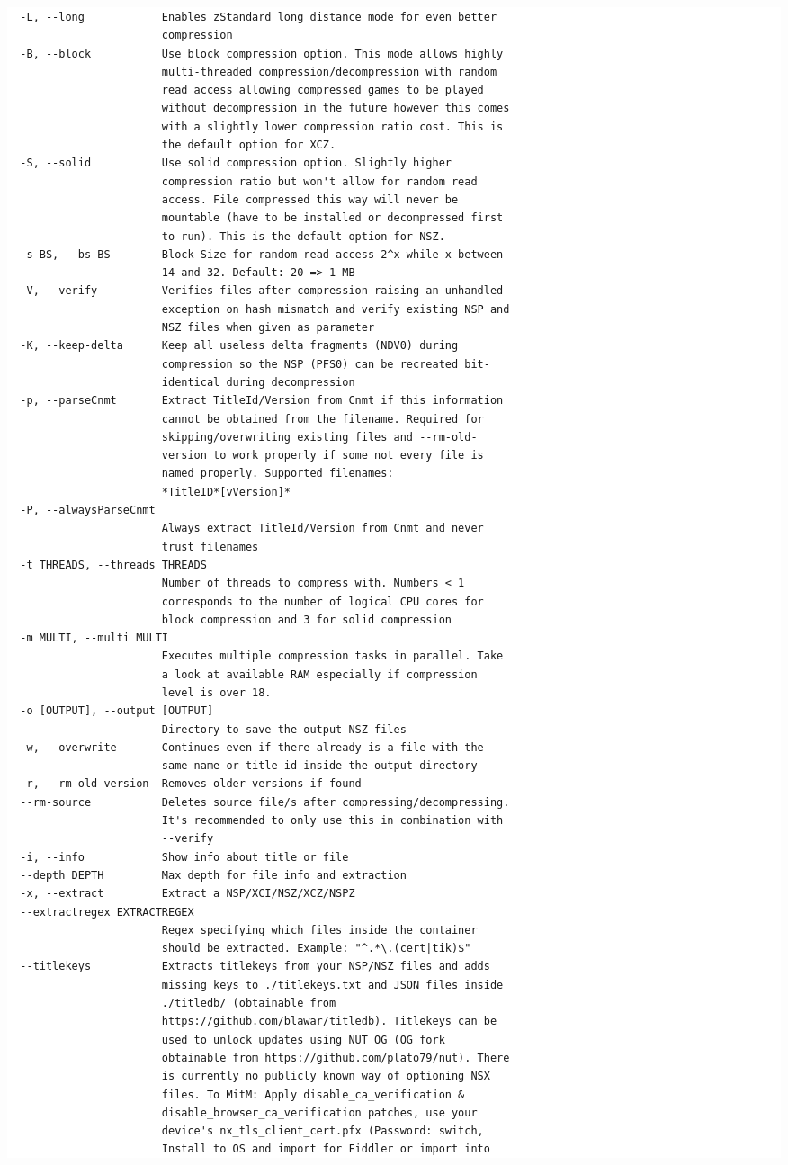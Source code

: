 ```
  -L, --long            Enables zStandard long distance mode for even better
                        compression
  -B, --block           Use block compression option. This mode allows highly
                        multi-threaded compression/decompression with random
                        read access allowing compressed games to be played
                        without decompression in the future however this comes
                        with a slightly lower compression ratio cost. This is
                        the default option for XCZ.
  -S, --solid           Use solid compression option. Slightly higher
                        compression ratio but won't allow for random read
                        access. File compressed this way will never be
                        mountable (have to be installed or decompressed first
                        to run). This is the default option for NSZ.
  -s BS, --bs BS        Block Size for random read access 2^x while x between
                        14 and 32. Default: 20 => 1 MB
  -V, --verify          Verifies files after compression raising an unhandled
                        exception on hash mismatch and verify existing NSP and
                        NSZ files when given as parameter
  -K, --keep-delta      Keep all useless delta fragments (NDV0) during
                        compression so the NSP (PFS0) can be recreated bit-
                        identical during decompression
  -p, --parseCnmt       Extract TitleId/Version from Cnmt if this information
                        cannot be obtained from the filename. Required for
                        skipping/overwriting existing files and --rm-old-
                        version to work properly if some not every file is
                        named properly. Supported filenames:
                        *TitleID*[vVersion]*
  -P, --alwaysParseCnmt
                        Always extract TitleId/Version from Cnmt and never
                        trust filenames
  -t THREADS, --threads THREADS
                        Number of threads to compress with. Numbers < 1
                        corresponds to the number of logical CPU cores for
                        block compression and 3 for solid compression
  -m MULTI, --multi MULTI
                        Executes multiple compression tasks in parallel. Take
                        a look at available RAM especially if compression
                        level is over 18.
  -o [OUTPUT], --output [OUTPUT]
                        Directory to save the output NSZ files
  -w, --overwrite       Continues even if there already is a file with the
                        same name or title id inside the output directory
  -r, --rm-old-version  Removes older versions if found
  --rm-source           Deletes source file/s after compressing/decompressing.
                        It's recommended to only use this in combination with
                        --verify
  -i, --info            Show info about title or file
  --depth DEPTH         Max depth for file info and extraction
  -x, --extract         Extract a NSP/XCI/NSZ/XCZ/NSPZ
  --extractregex EXTRACTREGEX
                        Regex specifying which files inside the container
                        should be extracted. Example: "^.*\.(cert|tik)$"
  --titlekeys           Extracts titlekeys from your NSP/NSZ files and adds
                        missing keys to ./titlekeys.txt and JSON files inside
                        ./titledb/ (obtainable from
                        https://github.com/blawar/titledb). Titlekeys can be
                        used to unlock updates using NUT OG (OG fork
                        obtainable from https://github.com/plato79/nut). There
                        is currently no publicly known way of optioning NSX
                        files. To MitM: Apply disable_ca_verification &
                        disable_browser_ca_verification patches, use your
                        device's nx_tls_client_cert.pfx (Password: switch,
                        Install to OS and import for Fiddler or import into
```